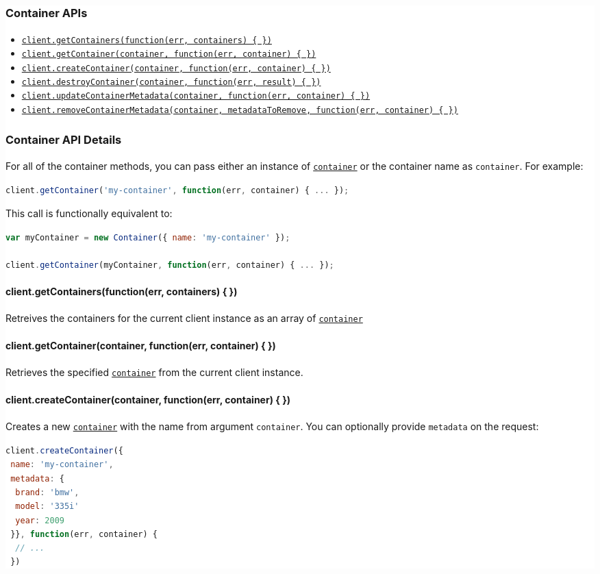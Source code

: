 ### Container APIs

* [`client.getContainers(function(err, containers) { })`](#clientgetcontainersfunctionerr-containers--)
* [`client.getContainer(container, function(err, container) { })`](#clientgetcontainercontainer-functionerr-container--)
* [`client.createContainer(container, function(err, container) { })`](#clientcreatecontainercontainer-functionerr-container--)
* [`client.destroyContainer(container, function(err, result) { })`](#clientdestroycontainercontainer-functionerr-result--)
* [`client.updateContainerMetadata(container, function(err, container) { })`](#clientupdatecontainermetadatacontainer-functionerr-container--)
* [`client.removeContainerMetadata(container, metadataToRemove, function(err, container) { })`](#clientremovecontainermetadatacontainer-metadatatoremove-functionerr-container--)

### Container API Details

For all of the container methods, you can pass either an instance of [`container`](#container) or the container name as `container`. For example:

```Javascript
client.getContainer('my-container', function(err, container) { ... });
```

This call is functionally equivalent to:

```Javascript
var myContainer = new Container({ name: 'my-container' });

client.getContainer(myContainer, function(err, container) { ... });
```

#### client.getContainers(function(err, containers) { })

Retreives the containers for the current client instance as an array of [`container`](#container-model)

#### client.getContainer(container, function(err, container) { })

Retrieves the specified [`container`](#container-model) from the current client instance.

#### client.createContainer(container, function(err, container) { })

Creates a new [`container`](#container-model) with the name from argument `container`. You can optionally provide `metadata` on the request:

```javascript
client.createContainer({
 name: 'my-container',
 metadata: {
  brand: 'bmw',
  model: '335i'
  year: 2009
 }}, function(err, container) {
  // ...
 })
```
